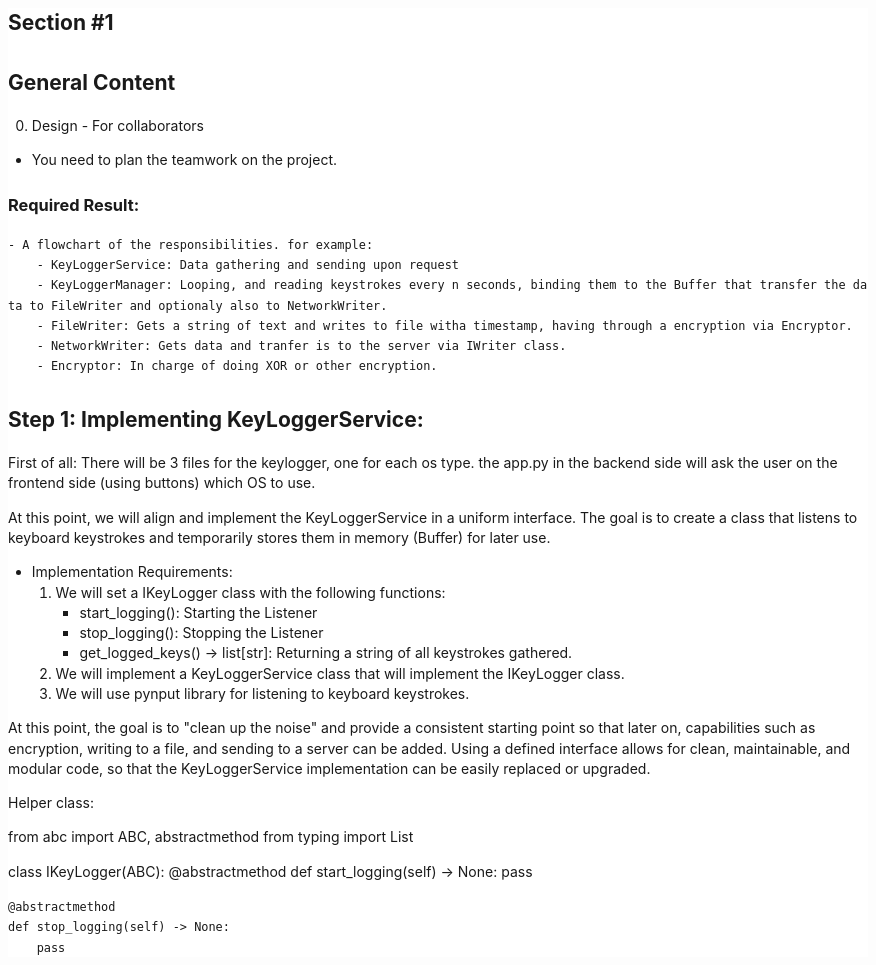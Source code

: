 ## Section #1

## General Content
0. Design - For collaborators
- You need to plan the teamwork on the project.

### Required Result:
    - A flowchart of the responsibilities. for example:
        - KeyLoggerService: Data gathering and sending upon request
        - KeyLoggerManager: Looping, and reading keystrokes every n seconds, binding them to the Buffer that transfer the data to FileWriter and optionaly also to NetworkWriter.
        - FileWriter: Gets a string of text and writes to file witha timestamp, having through a encryption via Encryptor.
        - NetworkWriter: Gets data and tranfer is to the server via IWriter class.
        - Encryptor: In charge of doing XOR or other encryption.

## Step 1: Implementing KeyLoggerService:
First of all:
There will be 3 files for the keylogger, one for each os type. 
the app.py in the backend side will ask the user on the frontend side (using buttons) which OS to use.


At this point, we will align and implement the KeyLoggerService in a uniform interface. The goal is to create a class that listens to keyboard keystrokes and temporarily stores them in memory (Buffer) for later use.

- Implementation Requirements:
    1. We will set a IKeyLogger class with the following functions:
        - start_logging(): Starting the Listener
        - stop_logging(): Stopping the Listener
        - get_logged_keys() -> list[str]: Returning a string of all keystrokes gathered.
    2. We will implement a KeyLoggerService class that will implement the IKeyLogger class.
    3. We will use pynput library for listening to keyboard keystrokes.

At this point, the goal is to "clean up the noise" and provide a consistent starting point so that later on, capabilities such as encryption, writing to a file, and sending to a server can be added. Using a defined interface allows for clean, maintainable, and modular code, so that the KeyLoggerService implementation can be easily replaced or upgraded.

Helper class:

from abc import ABC, abstractmethod 
from typing import List 
 
class IKeyLogger(ABC): 
    @abstractmethod 
    def start_logging(self) -> None: 
        pass 
     
    @abstractmethod 
    def stop_logging(self) -> None: 
        pass 
     